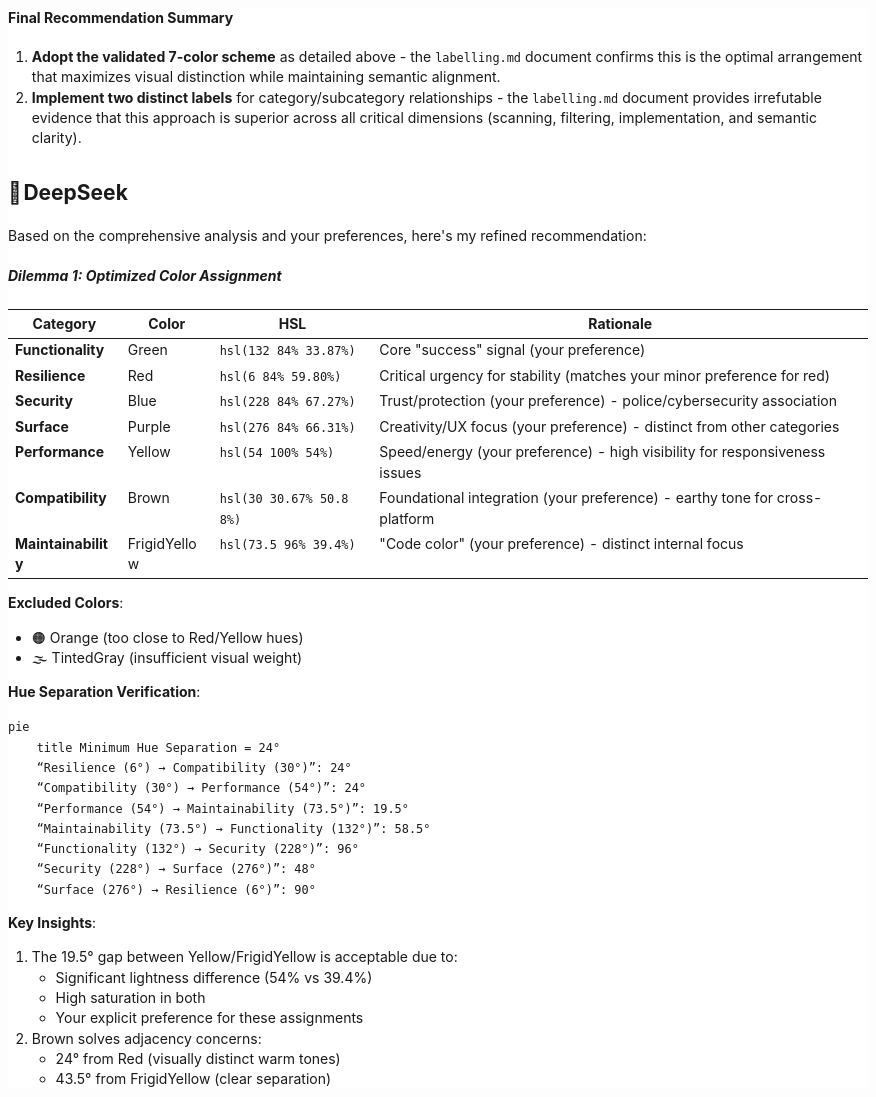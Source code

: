 #### Final Recommendation Summary

1. **Adopt the validated 7-color scheme** as detailed above - the `labelling.md` document confirms this is the optimal arrangement that maximizes visual distinction while maintaining semantic alignment.
2. **Implement two distinct labels** for category/subcategory relationships - the `labelling.md` document provides irrefutable evidence that this approach is superior across all critical dimensions (scanning, filtering, implementation, and semantic clarity).

## 🤖 DeepSeek

Based on the comprehensive analysis and your preferences, here's my refined recommendation:

##### Dilemma 1: Optimized Color Assignment

| **Category**        | **Color**    | **HSL**                 | **Rationale**                                                               |
| ------------------- | ------------ | ----------------------- | --------------------------------------------------------------------------- |
| **Functionality**   | Green        | `hsl(132 84% 33.87%)`   | Core "success" signal (your preference)                                     |
| **Resilience**      | Red          | `hsl(6 84% 59.80%)`     | Critical urgency for stability (matches your minor preference for red)      |
| **Security**        | Blue         | `hsl(228 84% 67.27%)`   | Trust/protection (your preference) - police/cybersecurity association       |
| **Surface**         | Purple       | `hsl(276 84% 66.31%)`   | Creativity/UX focus (your preference) - distinct from other categories      |
| **Performance**     | Yellow       | `hsl(54 100% 54%)`      | Speed/energy (your preference) - high visibility for responsiveness issues  |
| **Compatibility**   | Brown        | `hsl(30 30.67% 50.88%)` | Foundational integration (your preference) - earthy tone for cross-platform |
| **Maintainability** | FrigidYellow | `hsl(73.5 96% 39.4%)`   | "Code color" (your preference) - distinct internal focus                    |

**Excluded Colors**:

- 🟠 Orange (too close to Red/Yellow hues)
- 🌫️ TintedGray (insufficient visual weight)

**Hue Separation Verification**:

```mermaid
pie
    title Minimum Hue Separation = 24°
    “Resilience (6°) → Compatibility (30°)”: 24°
    “Compatibility (30°) → Performance (54°)”: 24°
    “Performance (54°) → Maintainability (73.5°)”: 19.5°
    “Maintainability (73.5°) → Functionality (132°)”: 58.5°
    “Functionality (132°) → Security (228°)”: 96°
    “Security (228°) → Surface (276°)”: 48°
    “Surface (276°) → Resilience (6°)”: 90°
```

**Key Insights**:

1. The 19.5° gap between Yellow/FrigidYellow is acceptable due to:
    - Significant lightness difference (54% vs 39.4%)
    - High saturation in both
    - Your explicit preference for these assignments
2. Brown solves adjacency concerns:
    - 24° from Red (visually distinct warm tones)
    - 43.5° from FrigidYellow (clear separation)

